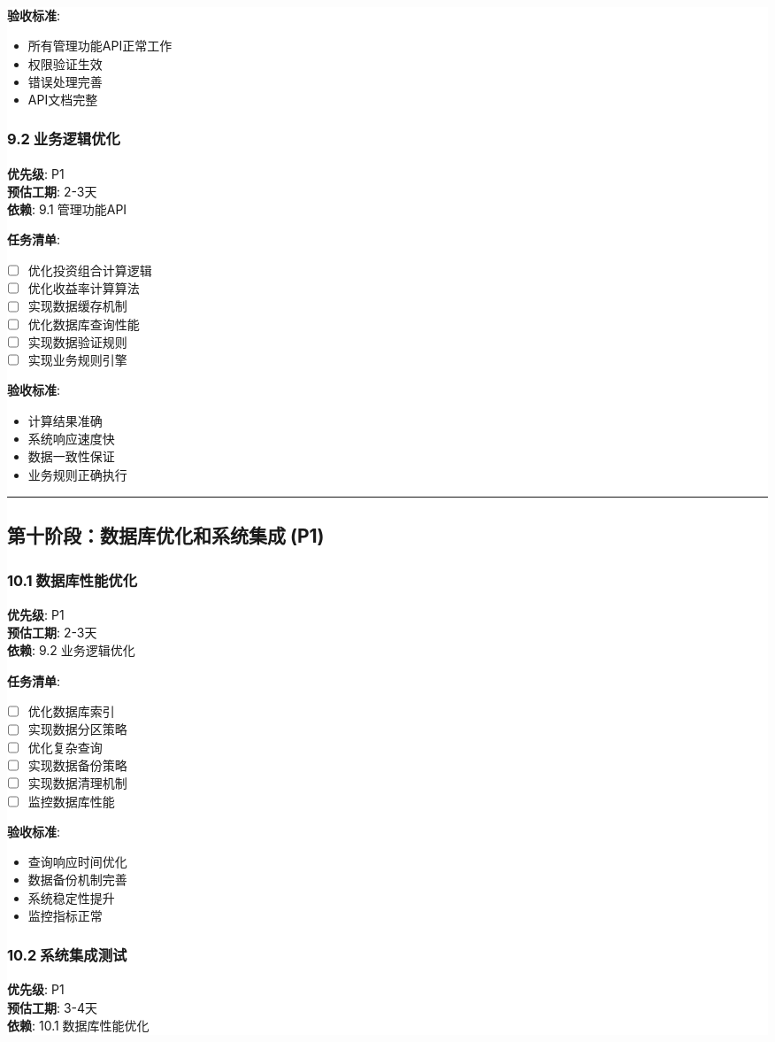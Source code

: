 **验收标准**:
- 所有管理功能API正常工作
- 权限验证生效
- 错误处理完善
- API文档完整

### 9.2 业务逻辑优化
**优先级**: P1  
**预估工期**: 2-3天  
**依赖**: 9.1 管理功能API  

**任务清单**:
- [ ] 优化投资组合计算逻辑
- [ ] 优化收益率计算算法
- [ ] 实现数据缓存机制
- [ ] 优化数据库查询性能
- [ ] 实现数据验证规则
- [ ] 实现业务规则引擎

**验收标准**:
- 计算结果准确
- 系统响应速度快
- 数据一致性保证
- 业务规则正确执行

---

## 第十阶段：数据库优化和系统集成 (P1)

### 10.1 数据库性能优化
**优先级**: P1  
**预估工期**: 2-3天  
**依赖**: 9.2 业务逻辑优化  

**任务清单**:
- [ ] 优化数据库索引
- [ ] 实现数据分区策略
- [ ] 优化复杂查询
- [ ] 实现数据备份策略
- [ ] 实现数据清理机制
- [ ] 监控数据库性能

**验收标准**:
- 查询响应时间优化
- 数据备份机制完善
- 系统稳定性提升
- 监控指标正常

### 10.2 系统集成测试
**优先级**: P1  
**预估工期**: 3-4天  
**依赖**: 10.1 数据库性能优化  
